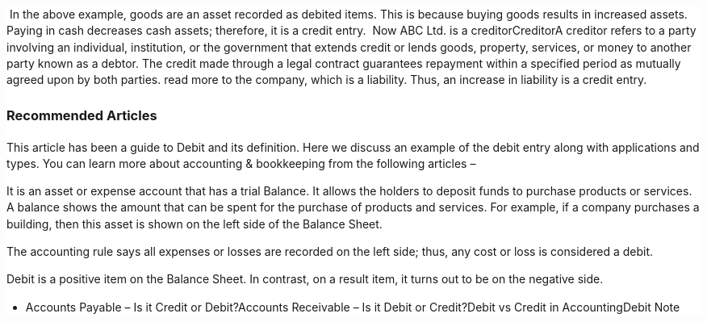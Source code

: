  In the above example, goods are an asset recorded as debited items. This is because buying goods results in increased assets. Paying in cash decreases cash assets; therefore, it is a credit entry.  Now ABC Ltd. is a creditorCreditorA creditor refers to a party involving an individual, institution, or the government that extends credit or lends goods, property, services, or money to another party known as a debtor. The credit made through a legal contract guarantees repayment within a specified period as mutually agreed upon by both parties.
read more to the company, which is a liability. Thus, an increase in liability is a credit entry.
 
### Recommended Articles
 
This article has been a guide to Debit and its definition. Here we discuss an example of the debit entry along with applications and types. You can learn more about accounting & bookkeeping from the following articles –
 
It is an asset or expense account that has a trial Balance. It allows the holders to deposit funds to purchase products or services. A balance shows the amount that can be spent for the purchase of products and services.  For example, if a company purchases a building, then this asset is shown on the left side of the Balance Sheet. 
 
The accounting rule says all expenses or losses are recorded on the left side; thus, any cost or loss is considered a debit.
 
Debit is a positive item on the Balance Sheet. In contrast, on a result item, it turns out to be on the negative side.
 
- Accounts Payable – Is it Credit or Debit?Accounts Receivable – Is it Debit or Credit?Debit vs Credit in AccountingDebit Note




